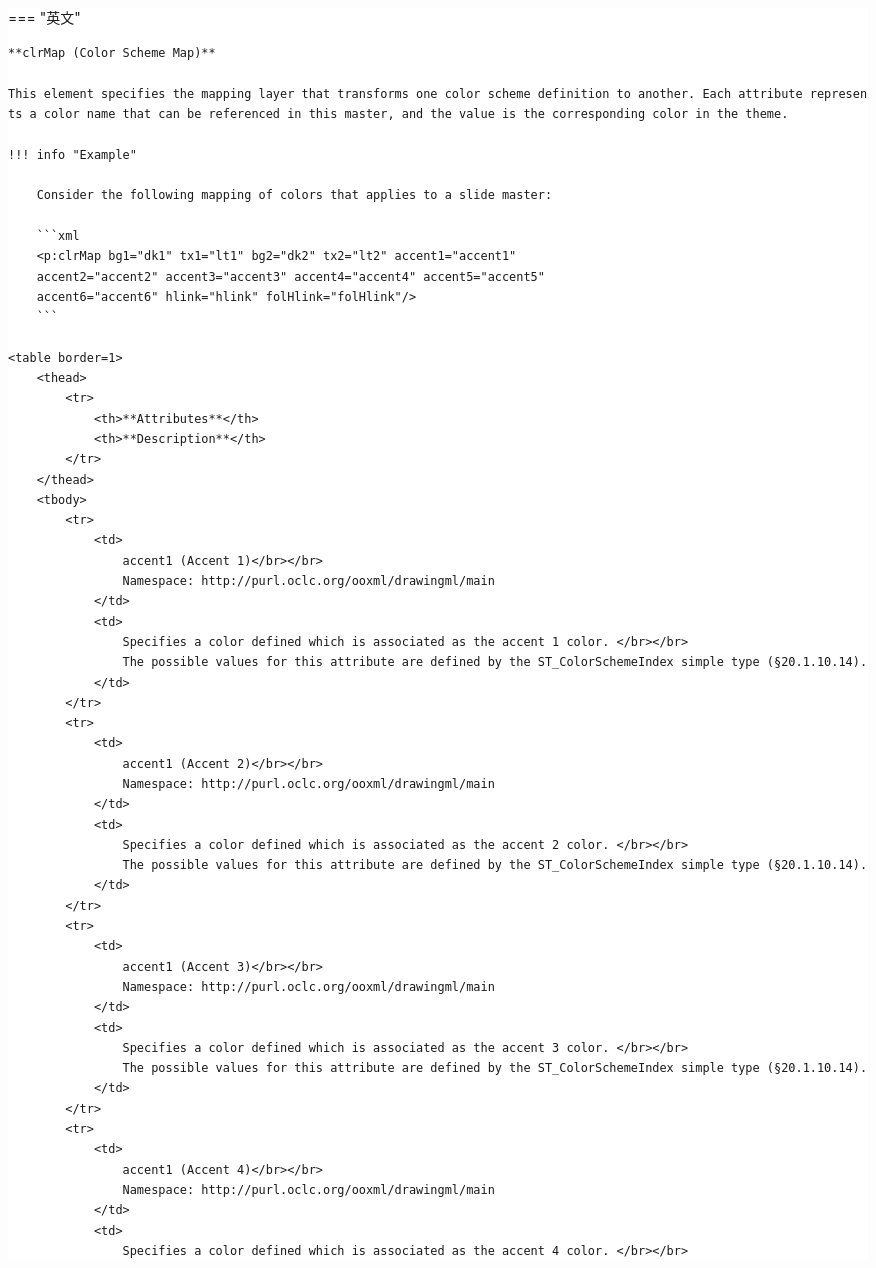 === "英文"

    **clrMap (Color Scheme Map)**

    This element specifies the mapping layer that transforms one color scheme definition to another. Each attribute represents a color name that can be referenced in this master, and the value is the corresponding color in the theme.

    !!! info "Example"

        Consider the following mapping of colors that applies to a slide master:

        ```xml
        <p:clrMap bg1="dk1" tx1="lt1" bg2="dk2" tx2="lt2" accent1="accent1"
        accent2="accent2" accent3="accent3" accent4="accent4" accent5="accent5"
        accent6="accent6" hlink="hlink" folHlink="folHlink"/>
        ```

    <table border=1>
        <thead>
            <tr>
                <th>**Attributes**</th>
                <th>**Description**</th>
            </tr>
        </thead>
        <tbody>
            <tr>
                <td>
                    accent1 (Accent 1)</br></br>
                    Namespace: http://purl.oclc.org/ooxml/drawingml/main
                </td>
                <td>
                    Specifies a color defined which is associated as the accent 1 color. </br></br>
                    The possible values for this attribute are defined by the ST_ColorSchemeIndex simple type (§20.1.10.14).
                </td>
            </tr>
            <tr>
                <td>
                    accent1 (Accent 2)</br></br>
                    Namespace: http://purl.oclc.org/ooxml/drawingml/main
                </td>
                <td>
                    Specifies a color defined which is associated as the accent 2 color. </br></br>
                    The possible values for this attribute are defined by the ST_ColorSchemeIndex simple type (§20.1.10.14).
                </td>
            </tr>
            <tr>
                <td>
                    accent1 (Accent 3)</br></br>
                    Namespace: http://purl.oclc.org/ooxml/drawingml/main
                </td>
                <td>
                    Specifies a color defined which is associated as the accent 3 color. </br></br>
                    The possible values for this attribute are defined by the ST_ColorSchemeIndex simple type (§20.1.10.14).
                </td>
            </tr>
            <tr>
                <td>
                    accent1 (Accent 4)</br></br>
                    Namespace: http://purl.oclc.org/ooxml/drawingml/main
                </td>
                <td>
                    Specifies a color defined which is associated as the accent 4 color. </br></br>